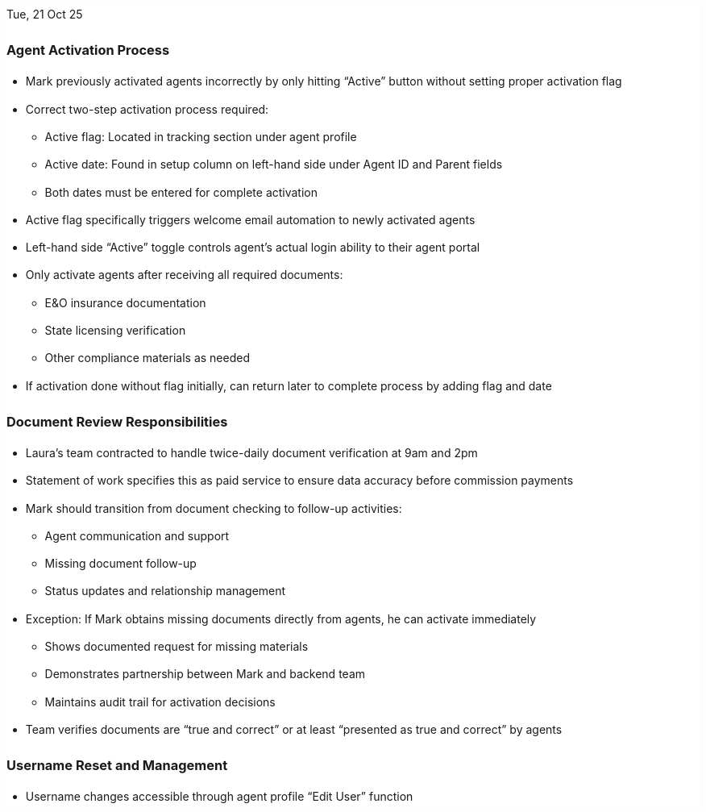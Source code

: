 
Tue, 21 Oct 25

### Agent Activation Process

- Mark previously activated agents incorrectly by only hitting “Active” button without setting proper activation flag
    
- Correct two-step activation process required:
    
    - Active flag: Located in tracking section under agent profile
        
    - Active date: Found in setup column on left-hand side under Agent ID and Parent fields
        
    - Both dates must be entered for complete activation
        
- Active flag specifically triggers welcome email automation to newly activated agents
    
- Left-hand side “Active” toggle controls agent’s actual login ability to their agent portal
    
- Only activate agents after receiving all required documents:
    
    - E&O insurance documentation
        
    - State licensing verification
        
    - Other compliance materials as needed
        
- If activation done without flag initially, can return later to complete process by adding flag and date
    

### Document Review Responsibilities

- Laura’s team contracted to handle twice-daily document verification at 9am and 2pm
    
- Statement of work specifies this as paid service to ensure data accuracy before commission payments
    
- Mark should transition from document checking to follow-up activities:
    
    - Agent communication and support
        
    - Missing document follow-up
        
    - Status updates and relationship management
        
- Exception: If Mark obtains missing documents directly from agents, he can activate immediately
    
    - Shows documented request for missing materials
        
    - Demonstrates partnership between Mark and backend team
        
    - Maintains audit trail for activation decisions
        
- Team verifies documents are “true and correct” or at least “presented as true and correct” by agents
    

### Username Reset and Management

- Username changes accessible through agent profile “Edit User” function
    